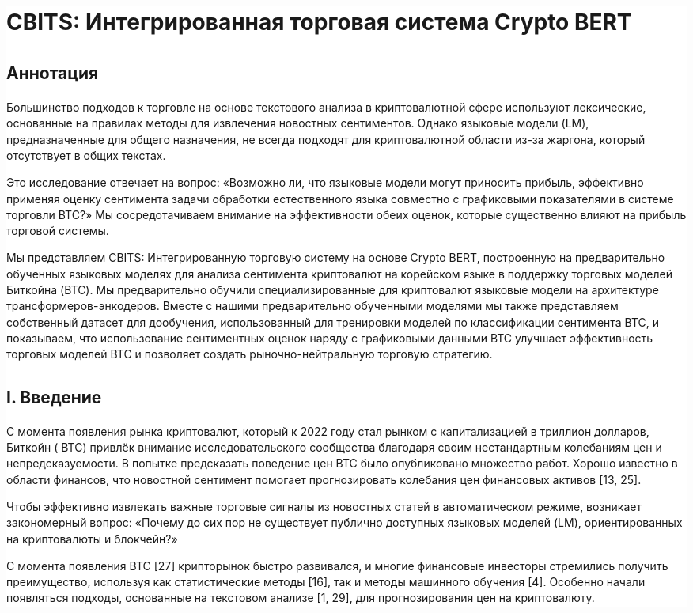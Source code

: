 # CBITS: Интегрированная торговая система Crypto BERT

## Аннотация

Большинство подходов к торговле на основе текстового анализа в криптовалютной сфере используют лексические, основанные
на правилах методы для извлечения новостных сентиментов. Однако языковые модели (LM), предназначенные для общего
назначения, не всегда подходят для криптовалютной области из-за жаргона, который отсутствует в общих текстах.

Это исследование отвечает на вопрос: «Возможно ли, что языковые модели могут приносить прибыль, эффективно применяя
оценку сентимента задачи обработки естественного языка совместно с графиковыми показателями в системе торговли BTC?» Мы
сосредотачиваем внимание на эффективности обеих оценок, которые существенно влияют на прибыль торговой системы.

Мы представляем CBITS: Интегрированную торговую систему на основе Crypto BERT, построенную на предварительно обученных
языковых моделях для анализа сентимента криптовалют на корейском языке в поддержку торговых моделей Биткойна (BTC). Мы
предварительно обучили специализированные для криптовалют языковые модели на архитектуре трансформеров-энкодеров. Вместе
с нашими предварительно обученными моделями мы также представляем собственный датасет для дообучения, использованный для
тренировки моделей по классификации сентимента BTC, и показываем, что использование сентиментных оценок наряду с
графиковыми данными BTC улучшает эффективность торговых моделей BTC и позволяет создать рыночно-нейтральную торговую
стратегию.

## I. Введение

С момента появления рынка криптовалют, который к 2022 году стал рынком с капитализацией в триллион долларов, Биткойн (
BTC) привлёк внимание исследовательского сообщества благодаря своим нестандартным колебаниям цен и непредсказуемости. В
попытке предсказать поведение цен BTC было опубликовано множество работ. Хорошо известно в области финансов, что
новостной сентимент помогает прогнозировать колебания цен финансовых активов [13, 25].

Чтобы эффективно извлекать важные торговые сигналы из новостных статей в автоматическом режиме, возникает закономерный
вопрос: «Почему до сих пор не существует публично доступных языковых моделей (LM), ориентированных на криптовалюты и
блокчейн?»

С момента появления BTC [27] крипторынок быстро развивался, и многие финансовые инвесторы стремились получить
преимущество, используя как статистические методы [16], так и методы машинного обучения [4]. Особенно начали появляться
подходы, основанные на текстовом анализе [1, 29], для прогнозирования цен на криптовалюту.
